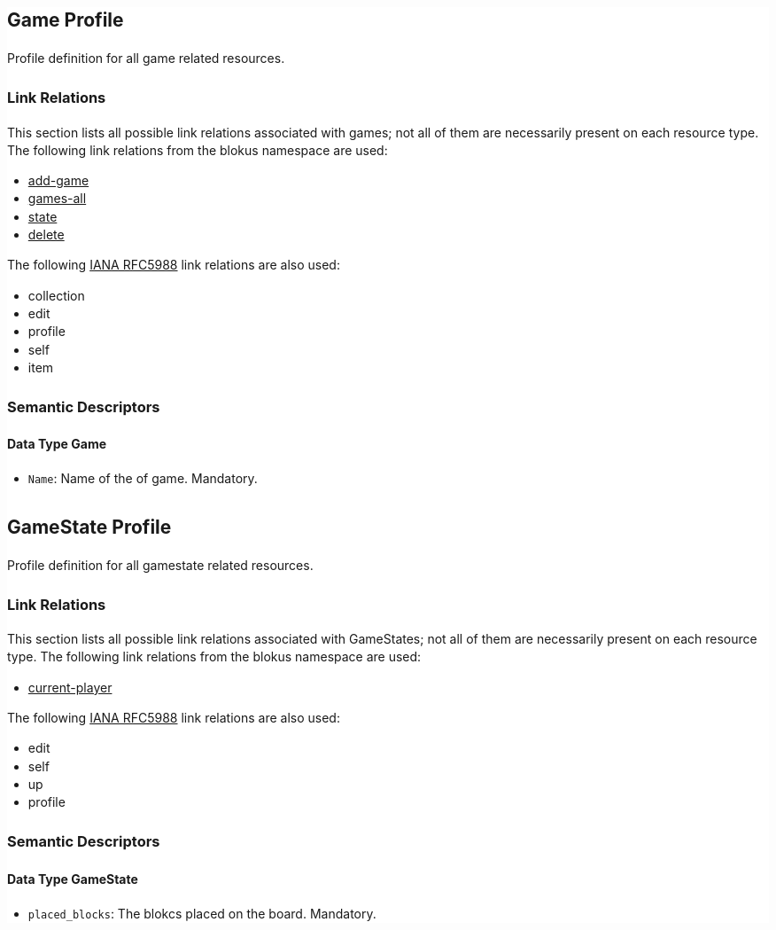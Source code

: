 ## Game Profile

Profile definition for all game related resources.

### Link Relations

This section lists all possible link relations associated with games; not all of them are necessarily present on each resource type. The following link relations from the blokus namespace are used:

 * [add-game](reference/link-relations/add-game)
 * [games-all](reference/link-relations/games-all)
 * [state](reference/link-relations/state)
 * [delete](reference/link-relations/delete)
 
The following [IANA RFC5988](http://www.iana.org/assignments/link-relations/link-relations.xhtml) link relations are also used:

 * collection
 * edit
 * profile
 * self
 * item
 
### Semantic Descriptors

#### Data Type Game

 * `Name`: Name of the of game. Mandatory.

## GameState Profile

Profile definition for all gamestate related resources.

### Link Relations

This section lists all possible link relations associated with GameStates; not all of them are necessarily present on each resource type. The following link relations from the blokus namespace are used:

 * [current-player](reference/link-relations/current-player)
 
The following [IANA RFC5988](http://www.iana.org/assignments/link-relations/link-relations.xhtml) link relations are also used:

 * edit
 * self
 * up
 * profile

### Semantic Descriptors

#### Data Type GameState

 * `placed_blocks`: The blokcs placed on the board. Mandatory.
